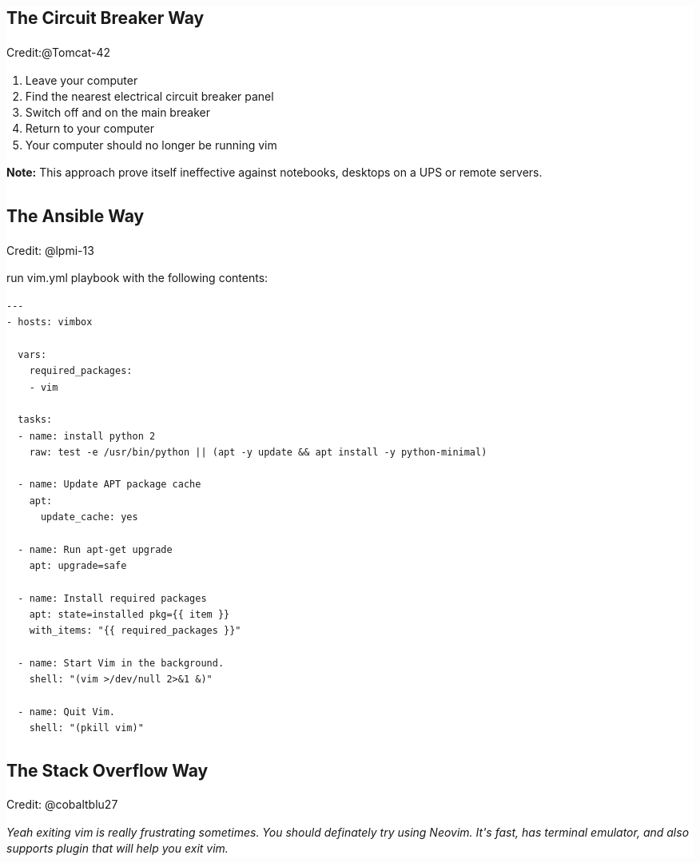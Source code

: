 ## The Circuit Breaker Way
Credit:@Tomcat-42

1. Leave your computer
2. Find the nearest electrical circuit breaker panel
3. Switch off and on the main breaker
4. Return to your computer
5. Your computer should no longer be running vim

**Note:** This approach prove itself ineffective against notebooks, desktops on a UPS or remote servers.

## The Ansible Way
Credit: @lpmi-13

run vim.yml playbook with the following contents:

```
---
- hosts: vimbox

  vars:
    required_packages:
    - vim

  tasks:
  - name: install python 2
    raw: test -e /usr/bin/python || (apt -y update && apt install -y python-minimal)

  - name: Update APT package cache
    apt:
      update_cache: yes

  - name: Run apt-get upgrade
    apt: upgrade=safe

  - name: Install required packages
    apt: state=installed pkg={{ item }}
    with_items: "{{ required_packages }}"

  - name: Start Vim in the background.
    shell: "(vim >/dev/null 2>&1 &)"
  
  - name: Quit Vim.
    shell: "(pkill vim)"
```

## The Stack Overflow Way
Credit: @cobaltblu27

*Yeah exiting vim is really frustrating sometimes. You should definately try using Neovim. It's fast, has terminal emulator, and also supports plugin that will help you exit vim.*
